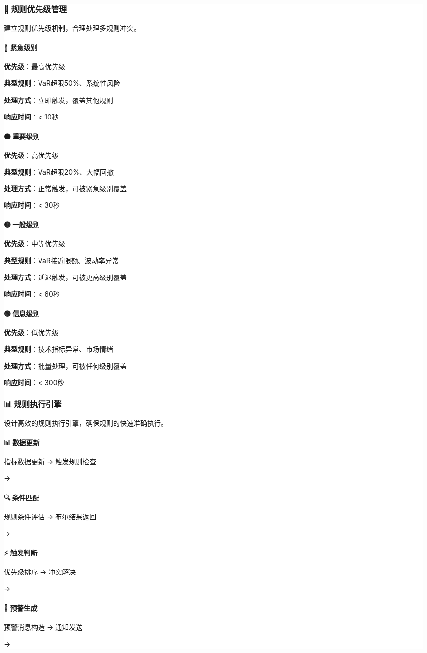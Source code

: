 ### 🎯 规则优先级管理

建立规则优先级机制，合理处理多规则冲突。

<div class="rule-priority">
<div class="component-grid">
<div class="component-card">
<h4>🔴 紧急级别</h4>
<p><strong>优先级</strong>：最高优先级</p>
<p><strong>典型规则</strong>：VaR超限50%、系统性风险</p>
<p><strong>处理方式</strong>：立即触发，覆盖其他规则</p>
<p><strong>响应时间</strong>：< 10秒</p>
</div>
<div class="component-card">
<h4>🟠 重要级别</h4>
<p><strong>优先级</strong>：高优先级</p>
<p><strong>典型规则</strong>：VaR超限20%、大幅回撤</p>
<p><strong>处理方式</strong>：正常触发，可被紧急级别覆盖</p>
<p><strong>响应时间</strong>：< 30秒</p>
</div>
<div class="component-card">
<h4>🟡 一般级别</h4>
<p><strong>优先级</strong>：中等优先级</p>
<p><strong>典型规则</strong>：VaR接近限额、波动率异常</p>
<p><strong>处理方式</strong>：延迟触发，可被更高级别覆盖</p>
<p><strong>响应时间</strong>：< 60秒</p>
</div>
<div class="component-card">
<h4>🟢 信息级别</h4>
<p><strong>优先级</strong>：低优先级</p>
<p><strong>典型规则</strong>：技术指标异常、市场情绪</p>
<p><strong>处理方式</strong>：批量处理，可被任何级别覆盖</p>
<p><strong>响应时间</strong>：< 300秒</p>
</div>
</div>
</div>

### 📊 规则执行引擎

设计高效的规则执行引擎，确保规则的快速准确执行。

<div class="rule-execution">
<div class="framework-flow">
<div class="flow-step">
<h4>📊 数据更新</h4>
<p>指标数据更新 → 触发规则检查</p>
</div>
<div class="flow-arrow">→</div>
<div class="flow-step">
<h4>🔍 条件匹配</h4>
<p>规则条件评估 → 布尔结果返回</p>
</div>
<div class="flow-arrow">→</div>
<div class="flow-step">
<h4>⚡ 触发判断</h4>
<p>优先级排序 → 冲突解决</p>
</div>
<div class="flow-arrow">→</div>
<div class="flow-step">
<h4>📢 预警生成</h4>
<p>预警消息构造 → 通知发送</p>
</div>
<div class="flow-arrow">→</div>
<div class="flow-step">